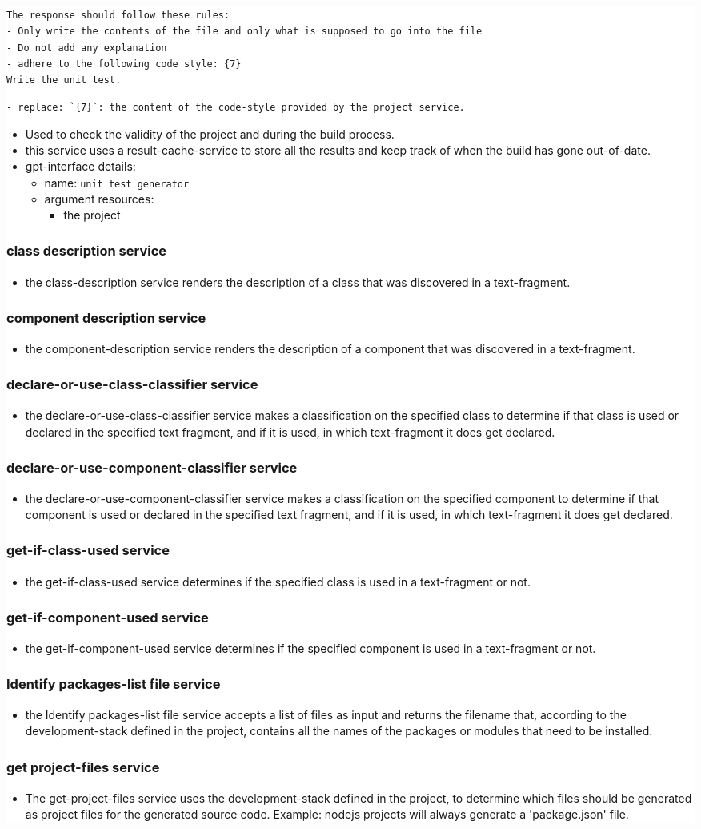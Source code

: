   ```
  The response should follow these rules:
  - Only write the contents of the file and only what is supposed to go into the file
  - Do not add any explanation
  - adhere to the following code style: {7}
  Write the unit test.
  ```
    - replace: `{7}`: the content of the code-style provided by the project service.
- Used to check the validity of the project and during the build process.
- this service uses a result-cache-service to store all the results and keep track of when the build has gone out-of-date.
- gpt-interface details:
  - name: `unit test generator`
  - argument resources:
    - the project  


### class description service
- the class-description service renders the description of a class that was discovered in a text-fragment.

### component description service
- the component-description service renders the description of a component that was discovered in a text-fragment.


### declare-or-use-class-classifier service
- the declare-or-use-class-classifier service makes a classification on the specified class to determine if that class is used or declared in the specified text fragment, and if it is used, in which text-fragment it does get declared.


### declare-or-use-component-classifier service
- the declare-or-use-component-classifier service makes a classification on the specified component to determine if that component is used or declared in the specified text fragment, and if it is used, in which text-fragment it does get declared.

### get-if-class-used service
- the get-if-class-used service determines if the specified class is used in a text-fragment or not.

### get-if-component-used service
- the get-if-component-used service determines if the specified component is used in a text-fragment or not.

### Identify packages-list file service
- the Identify packages-list file service accepts a list of files as input and returns the filename that, according to the development-stack defined in the project, contains all the names of the packages or modules that need to be installed.

### get project-files service
- The get-project-files service uses the development-stack defined in the project, to determine which files should be generated as project files for the generated source code. Example: nodejs projects will always generate a 'package.json' file.
